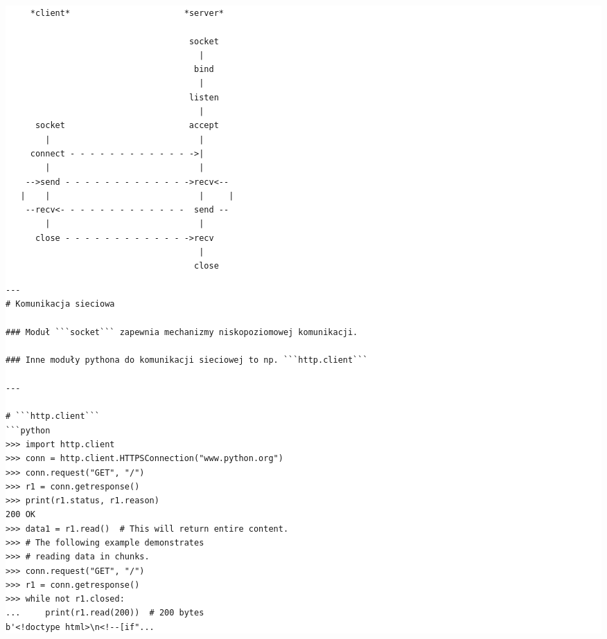 ```

```
         *client*                       *server*
       
                                         socket
                                           |    
                                          bind
                                           |
                                         listen
                                           |
          socket                         accept
            |                              | 
         connect - - - - - - - - - - - - ->|
            |                              |
        -->send - - - - - - - - - - - - ->recv<--
       |    |                              |     |
        --recv<- - - - - - - - - - - - -  send --
            |                              |
          close - - - - - - - - - - - - ->recv
                                           |
                                          close
```
---
# Komunikacja sieciowa

### Moduł ```socket``` zapewnia mechanizmy niskopoziomowej komunikacji.

### Inne moduły pythona do komunikacji sieciowej to np. ```http.client```

---

# ```http.client```
```python
>>> import http.client
>>> conn = http.client.HTTPSConnection("www.python.org")
>>> conn.request("GET", "/")
>>> r1 = conn.getresponse()
>>> print(r1.status, r1.reason)
200 OK
>>> data1 = r1.read()  # This will return entire content.
>>> # The following example demonstrates 
>>> # reading data in chunks.
>>> conn.request("GET", "/")
>>> r1 = conn.getresponse()
>>> while not r1.closed:
...     print(r1.read(200))  # 200 bytes
b'<!doctype html>\n<!--[if"...
```






